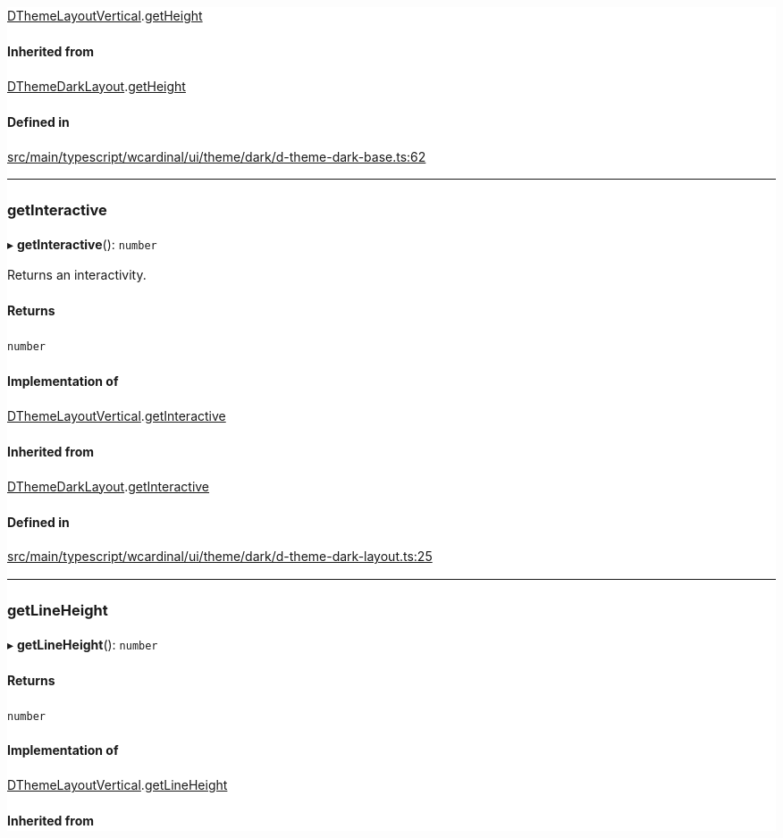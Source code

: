 [DThemeLayoutVertical](../interfaces/DThemeLayoutVertical.md).[getHeight](../interfaces/DThemeLayoutVertical.md#getheight)

#### Inherited from

[DThemeDarkLayout](DThemeDarkLayout.md).[getHeight](DThemeDarkLayout.md#getheight)

#### Defined in

[src/main/typescript/wcardinal/ui/theme/dark/d-theme-dark-base.ts:62](https://github.com/winter-cardinal/winter-cardinal-ui/blob/v0.205.1/src/main/typescript/wcardinal/ui/theme/dark/d-theme-dark-base.ts#L62)

___

### getInteractive

▸ **getInteractive**(): `number`

Returns an interactivity.

#### Returns

`number`

#### Implementation of

[DThemeLayoutVertical](../interfaces/DThemeLayoutVertical.md).[getInteractive](../interfaces/DThemeLayoutVertical.md#getinteractive)

#### Inherited from

[DThemeDarkLayout](DThemeDarkLayout.md).[getInteractive](DThemeDarkLayout.md#getinteractive)

#### Defined in

[src/main/typescript/wcardinal/ui/theme/dark/d-theme-dark-layout.ts:25](https://github.com/winter-cardinal/winter-cardinal-ui/blob/v0.205.1/src/main/typescript/wcardinal/ui/theme/dark/d-theme-dark-layout.ts#L25)

___

### getLineHeight

▸ **getLineHeight**(): `number`

#### Returns

`number`

#### Implementation of

[DThemeLayoutVertical](../interfaces/DThemeLayoutVertical.md).[getLineHeight](../interfaces/DThemeLayoutVertical.md#getlineheight)

#### Inherited from
